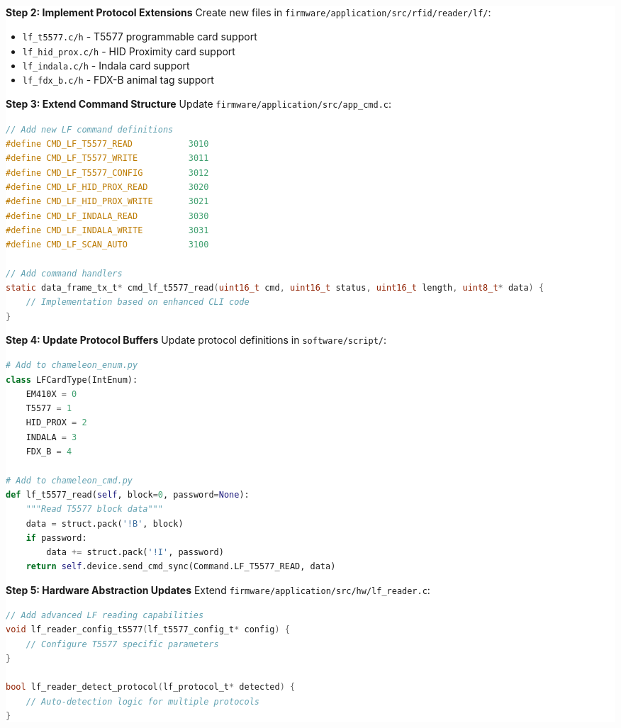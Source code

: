 **Step 2: Implement Protocol Extensions**
Create new files in `firmware/application/src/rfid/reader/lf/`:
- `lf_t5577.c/h` - T5577 programmable card support
- `lf_hid_prox.c/h` - HID Proximity card support  
- `lf_indala.c/h` - Indala card support
- `lf_fdx_b.c/h` - FDX-B animal tag support

**Step 3: Extend Command Structure**
Update `firmware/application/src/app_cmd.c`:
```c
// Add new LF command definitions
#define CMD_LF_T5577_READ           3010
#define CMD_LF_T5577_WRITE          3011
#define CMD_LF_T5577_CONFIG         3012
#define CMD_LF_HID_PROX_READ        3020
#define CMD_LF_HID_PROX_WRITE       3021
#define CMD_LF_INDALA_READ          3030
#define CMD_LF_INDALA_WRITE         3031
#define CMD_LF_SCAN_AUTO            3100

// Add command handlers
static data_frame_tx_t* cmd_lf_t5577_read(uint16_t cmd, uint16_t status, uint16_t length, uint8_t* data) {
    // Implementation based on enhanced CLI code
}
```

**Step 4: Update Protocol Buffers**
Update protocol definitions in `software/script/`:
```python
# Add to chameleon_enum.py
class LFCardType(IntEnum):
    EM410X = 0
    T5577 = 1
    HID_PROX = 2
    INDALA = 3
    FDX_B = 4

# Add to chameleon_cmd.py  
def lf_t5577_read(self, block=0, password=None):
    """Read T5577 block data"""
    data = struct.pack('!B', block)
    if password:
        data += struct.pack('!I', password)
    return self.device.send_cmd_sync(Command.LF_T5577_READ, data)
```

**Step 5: Hardware Abstraction Updates**
Extend `firmware/application/src/hw/lf_reader.c`:
```c
// Add advanced LF reading capabilities
void lf_reader_config_t5577(lf_t5577_config_t* config) {
    // Configure T5577 specific parameters
}

bool lf_reader_detect_protocol(lf_protocol_t* detected) {
    // Auto-detection logic for multiple protocols
}
```
